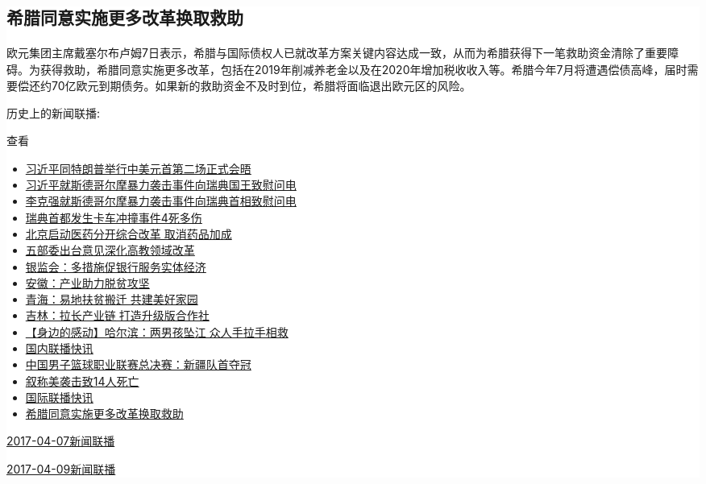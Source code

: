 
## 希腊同意实施更多改革换取救助


欧元集团主席戴塞尔布卢姆7日表示，希腊与国际债权人已就改革方案关键内容达成一致，从而为希腊获得下一笔救助资金清除了重要障碍。为获得救助，希腊同意实施更多改革，包括在2019年削减养老金以及在2020年增加税收收入等。希腊今年7月将遭遇偿债高峰，届时需要偿还约70亿欧元到期债务。如果新的救助资金不及时到位，希腊将面临退出欧元区的风险。






历史上的新闻联播:

 查看
 

* [习近平同特朗普举行中美元首第二场正式会晤](#习近平同特朗普举行中美元首第二场正式会晤)
* [习近平就斯德哥尔摩暴力袭击事件向瑞典国王致慰问电](#习近平就斯德哥尔摩暴力袭击事件向瑞典国王致慰问电)
* [李克强就斯德哥尔摩暴力袭击事件向瑞典首相致慰问电](#李克强就斯德哥尔摩暴力袭击事件向瑞典首相致慰问电)
* [瑞典首都发生卡车冲撞事件4死多伤](#瑞典首都发生卡车冲撞事件4死多伤)
* [北京启动医药分开综合改革 取消药品加成](#北京启动医药分开综合改革-取消药品加成)
* [五部委出台意见深化高教领域改革](#五部委出台意见深化高教领域改革)
* [银监会：多措施促银行服务实体经济](#银监会：多措施促银行服务实体经济)
* [安徽：产业助力脱贫攻坚](#安徽：产业助力脱贫攻坚)
* [青海：易地扶贫搬迁 共建美好家园](#青海：易地扶贫搬迁-共建美好家园)
* [吉林：拉长产业链 打造升级版合作社](#吉林：拉长产业链-打造升级版合作社)
* [【身边的感动】哈尔滨：两男孩坠江 众人手拉手相救](#【身边的感动】哈尔滨：两男孩坠江-众人手拉手相救)
* [国内联播快讯](#国内联播快讯)
* [中国男子篮球职业联赛总决赛：新疆队首夺冠](#中国男子篮球职业联赛总决赛：新疆队首夺冠)
* [叙称美袭击致14人死亡](#叙称美袭击致14人死亡)
* [国际联播快讯](#国际联播快讯)
* [希腊同意实施更多改革换取救助](#希腊同意实施更多改革换取救助)






[2017-04-07新闻联播](/xinwenlianbo/20170407)


[2017-04-09新闻联播](/xinwenlianbo/20170409)



